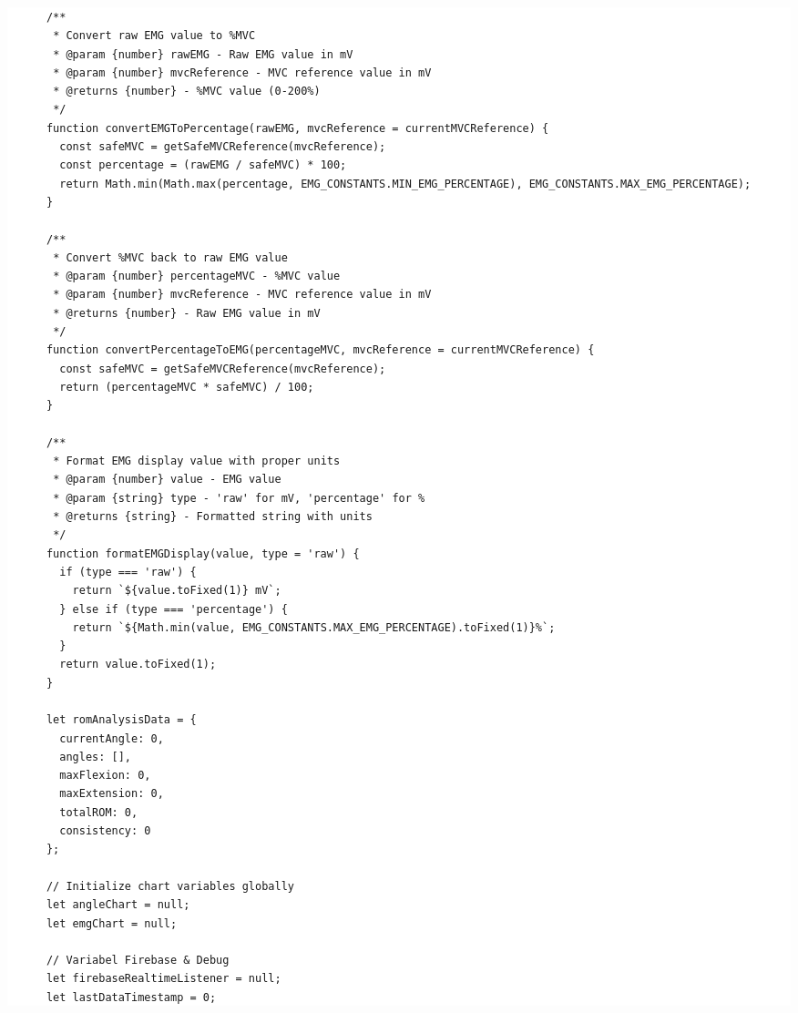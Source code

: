           /**
           * Convert raw EMG value to %MVC
           * @param {number} rawEMG - Raw EMG value in mV
           * @param {number} mvcReference - MVC reference value in mV
           * @returns {number} - %MVC value (0-200%)
           */
          function convertEMGToPercentage(rawEMG, mvcReference = currentMVCReference) {
            const safeMVC = getSafeMVCReference(mvcReference);
            const percentage = (rawEMG / safeMVC) * 100;
            return Math.min(Math.max(percentage, EMG_CONSTANTS.MIN_EMG_PERCENTAGE), EMG_CONSTANTS.MAX_EMG_PERCENTAGE);
          }

          /**
           * Convert %MVC back to raw EMG value
           * @param {number} percentageMVC - %MVC value
           * @param {number} mvcReference - MVC reference value in mV
           * @returns {number} - Raw EMG value in mV
           */
          function convertPercentageToEMG(percentageMVC, mvcReference = currentMVCReference) {
            const safeMVC = getSafeMVCReference(mvcReference);
            return (percentageMVC * safeMVC) / 100;
          }

          /**
           * Format EMG display value with proper units
           * @param {number} value - EMG value
           * @param {string} type - 'raw' for mV, 'percentage' for %
           * @returns {string} - Formatted string with units
           */
          function formatEMGDisplay(value, type = 'raw') {
            if (type === 'raw') {
              return `${value.toFixed(1)} mV`;
            } else if (type === 'percentage') {
              return `${Math.min(value, EMG_CONSTANTS.MAX_EMG_PERCENTAGE).toFixed(1)}%`;
            }
            return value.toFixed(1);
          }

          let romAnalysisData = {
            currentAngle: 0,
            angles: [],
            maxFlexion: 0,
            maxExtension: 0,
            totalROM: 0,
            consistency: 0
          };

          // Initialize chart variables globally
          let angleChart = null;
          let emgChart = null;

          // Variabel Firebase & Debug
          let firebaseRealtimeListener = null;
          let lastDataTimestamp = 0;

